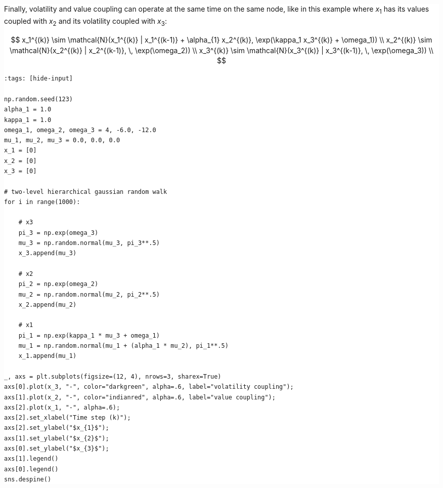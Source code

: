 Finally, volatility and value coupling can operate at the same time on the same node, like in this example where $x_{1}$ has its values coupled with $x_{2}$ and its volatility coupled with $x_{3}$:

$$
x_1^{(k)}          \sim \mathcal{N}(x_1^{(k)} | x_1^{(k-1)} + \alpha_{1} x_2^{(k)}, \exp(\kappa_1 x_3^{(k)} + \omega_1)) \\
x_2^{(k)}          \sim \mathcal{N}(x_2^{(k)} | x_2^{(k-1)}, \, \exp(\omega_2)) \\
x_3^{(k)}          \sim \mathcal{N}(x_3^{(k)} | x_3^{(k-1)}, \, \exp(\omega_3)) \\
$$

```{code-cell} ipython3
:tags: [hide-input]

np.random.seed(123)
alpha_1 = 1.0
kappa_1 = 1.0
omega_1, omega_2, omega_3 = 4, -6.0, -12.0
mu_1, mu_2, mu_3 = 0.0, 0.0, 0.0
x_1 = [0]
x_2 = [0]
x_3 = [0]

# two-level hierarchical gaussian random walk
for i in range(1000):
    
    # x3
    pi_3 = np.exp(omega_3)
    mu_3 = np.random.normal(mu_3, pi_3**.5)
    x_3.append(mu_3)

    # x2
    pi_2 = np.exp(omega_2)
    mu_2 = np.random.normal(mu_2, pi_2**.5)
    x_2.append(mu_2)

    # x1
    pi_1 = np.exp(kappa_1 * mu_3 + omega_1)
    mu_1 = np.random.normal(mu_1 + (alpha_1 * mu_2), pi_1**.5)
    x_1.append(mu_1)

_, axs = plt.subplots(figsize=(12, 4), nrows=3, sharex=True)
axs[0].plot(x_3, "-", color="darkgreen", alpha=.6, label="volatility coupling");
axs[1].plot(x_2, "-", color="indianred", alpha=.6, label="value coupling");
axs[2].plot(x_1, "-", alpha=.6);
axs[2].set_xlabel("Time step (k)");
axs[2].set_ylabel("$x_{1}$");
axs[1].set_ylabel("$x_{2}$");
axs[0].set_ylabel("$x_{3}$");
axs[1].legend()
axs[0].legend()
sns.despine()
```
